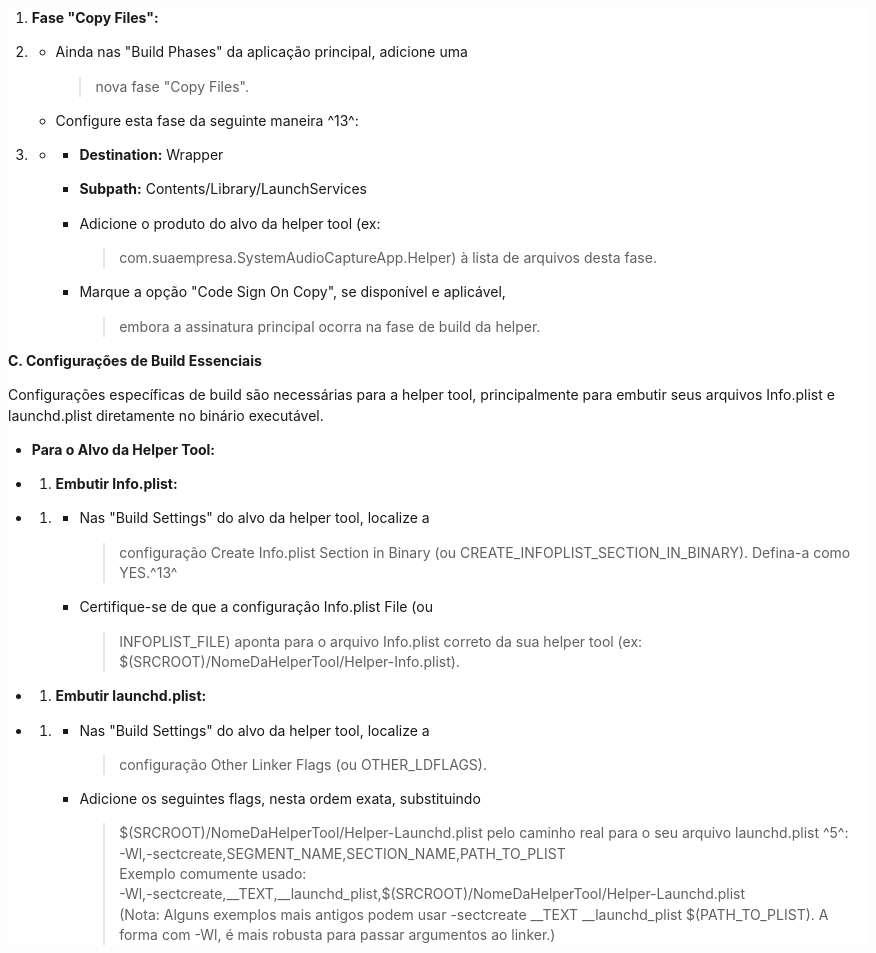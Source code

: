 

1.  **Fase \"Copy Files\":**



1.  - Ainda nas \"Build Phases\" da aplicação principal, adicione uma
      > nova fase \"Copy Files\".

    - Configure esta fase da seguinte maneira ^13^:



1.  - - **Destination:** Wrapper

      - **Subpath:** Contents/Library/LaunchServices

      - Adicione o produto do alvo da helper tool (ex:
        > com.suaempresa.SystemAudioCaptureApp.Helper) à lista de
        > arquivos desta fase.

      - Marque a opção \"Code Sign On Copy\", se disponível e aplicável,
        > embora a assinatura principal ocorra na fase de build da
        > helper.

**C. Configurações de Build Essenciais**

Configurações específicas de build são necessárias para a helper tool,
principalmente para embutir seus arquivos Info.plist e launchd.plist
diretamente no binário executável.

- **Para o Alvo da Helper Tool:**



- 1.  **Embutir Info.plist:**



- 1.  - Nas \"Build Settings\" do alvo da helper tool, localize a
        > configuração Create Info.plist Section in Binary (ou
        > CREATE_INFOPLIST_SECTION_IN_BINARY). Defina-a como YES.^13^

      - Certifique-se de que a configuração Info.plist File (ou
        > INFOPLIST_FILE) aponta para o arquivo Info.plist correto da
        > sua helper tool (ex:
        > \$(SRCROOT)/NomeDaHelperTool/Helper-Info.plist).



- 1.  **Embutir launchd.plist:**



- 1.  - Nas \"Build Settings\" do alvo da helper tool, localize a
        > configuração Other Linker Flags (ou OTHER_LDFLAGS).

      - Adicione os seguintes flags, nesta ordem exata, substituindo
        > \$(SRCROOT)/NomeDaHelperTool/Helper-Launchd.plist pelo caminho
        > real para o seu arquivo launchd.plist ^5^:  
        > -Wl,-sectcreate,SEGMENT_NAME,SECTION_NAME,PATH_TO_PLIST  
        > Exemplo comumente usado:  
        > -Wl,-sectcreate,\_\_TEXT,\_\_launchd_plist,\$(SRCROOT)/NomeDaHelperTool/Helper-Launchd.plist  
        > (Nota: Alguns exemplos mais antigos podem usar -sectcreate
        > \_\_TEXT \_\_launchd_plist \$(PATH_TO_PLIST). A forma com -Wl,
        > é mais robusta para passar argumentos ao linker.)
